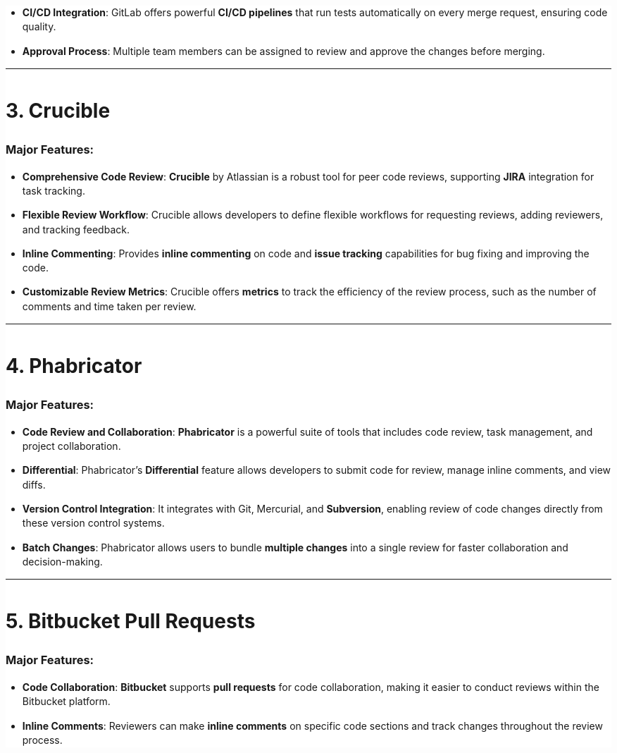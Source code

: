 - **CI/CD Integration**: GitLab offers powerful **CI/CD pipelines** that run tests automatically on every merge request, ensuring code quality.

- **Approval Process**: Multiple team members can be assigned to review and approve the changes before merging.

* * *

# 3\. **Crucible**

### Major Features:

- **Comprehensive Code Review**: **Crucible** by Atlassian is a robust tool for peer code reviews, supporting **JIRA** integration for task tracking.

- **Flexible Review Workflow**: Crucible allows developers to define flexible workflows for requesting reviews, adding reviewers, and tracking feedback.

- **Inline Commenting**: Provides **inline commenting** on code and **issue tracking** capabilities for bug fixing and improving the code.

- **Customizable Review Metrics**: Crucible offers **metrics** to track the efficiency of the review process, such as the number of comments and time taken per review.

* * *

# 4\. **Phabricator**

### Major Features:

- **Code Review and Collaboration**: **Phabricator** is a powerful suite of tools that includes code review, task management, and project collaboration.

- **Differential**: Phabricator’s **Differential** feature allows developers to submit code for review, manage inline comments, and view diffs.

- **Version Control Integration**: It integrates with Git, Mercurial, and **Subversion**, enabling review of code changes directly from these version control systems.

- **Batch Changes**: Phabricator allows users to bundle **multiple changes** into a single review for faster collaboration and decision-making.

* * *

# 5\. **Bitbucket Pull Requests**

### Major Features:

- **Code Collaboration**: **Bitbucket** supports **pull requests** for code collaboration, making it easier to conduct reviews within the Bitbucket platform.

- **Inline Comments**: Reviewers can make **inline comments** on specific code sections and track changes throughout the review process.
